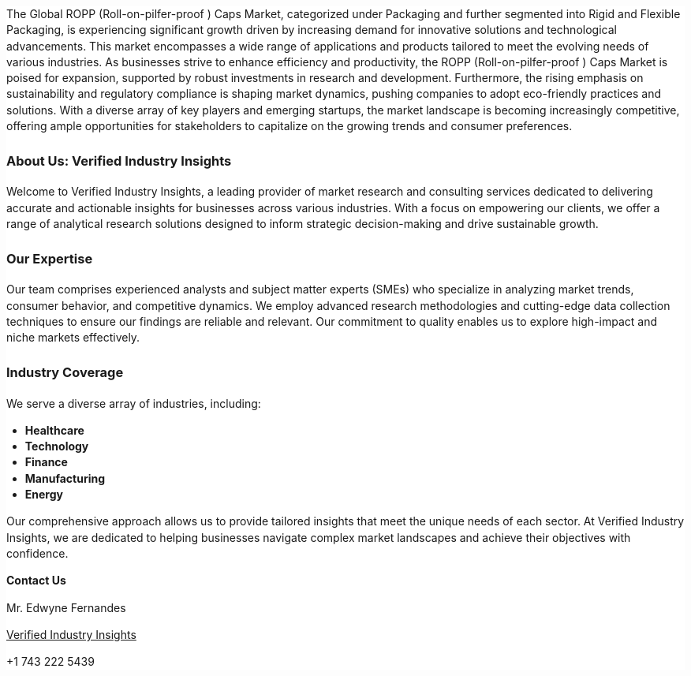</h3><p>The Global ROPP (Roll-on-pilfer-proof ) Caps Market, categorized under Packaging and further segmented into Rigid and Flexible Packaging, is experiencing significant growth driven by increasing demand for innovative solutions and technological advancements. This market encompasses a wide range of applications and products tailored to meet the evolving needs of various industries. As businesses strive to enhance efficiency and productivity, the ROPP (Roll-on-pilfer-proof ) Caps Market is poised for expansion, supported by robust investments in research and development. Furthermore, the rising emphasis on sustainability and regulatory compliance is shaping market dynamics, pushing companies to adopt eco-friendly practices and solutions. With a diverse array of key players and emerging startups, the market landscape is becoming increasingly competitive, offering ample opportunities for stakeholders to capitalize on the growing trends and consumer preferences.</p><h3>About Us: Verified Industry Insights</h3><p>Welcome to Verified Industry Insights, a leading provider of market research and consulting services dedicated to delivering accurate and actionable insights for businesses across various industries. With a focus on empowering our clients, we offer a range of analytical research solutions designed to inform strategic decision-making and drive sustainable growth.</p><h3>Our Expertise</h3><p>Our team comprises experienced analysts and subject matter experts (SMEs) who specialize in analyzing market trends, consumer behavior, and competitive dynamics. We employ advanced research methodologies and cutting-edge data collection techniques to ensure our findings are reliable and relevant. Our commitment to quality enables us to explore high-impact and niche markets effectively.</p><h3>Industry Coverage</h3><p>We serve a diverse array of industries, including:</p><ul><li><strong>Healthcare</strong></li><li><strong>Technology</strong></li><li><strong>Finance</strong></li><li><strong>Manufacturing</strong></li><li><strong>Energy</strong></li></ul><p>Our comprehensive approach allows us to provide tailored insights that meet the unique needs of each sector. At Verified Industry Insights, we are dedicated to helping businesses navigate complex market landscapes and achieve their objectives with confidence.</p><p><strong>Contact Us</strong></p><p>Mr. Edwyne Fernandes</p><p><a href="https://www.verifiedindustryinsights.com/">Verified Industry Insights</a></p><p>+1 743 222 5439</p>
